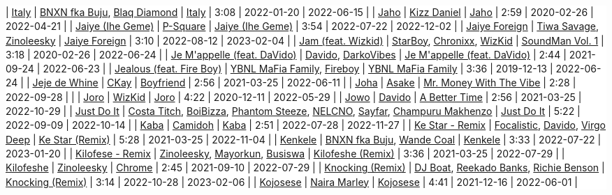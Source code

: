 | [Italy](https://open.spotify.com/track/0Hp40tAplinbWA1LNmh6JE) | [BNXN fka Buju](https://open.spotify.com/artist/3zaDigUwjHvjOkSn0NDf9x), [Blaq Diamond](https://open.spotify.com/artist/7hdf9DSpgCpqVh03Ql1LKe) | [Italy](https://open.spotify.com/album/0La2kwQCsxngYngumlNXWY) | 3:08 | 2022-01-20 | 2022-06-15 |
| [Jaho](https://open.spotify.com/track/5cSBj0AMrUAvs19NBmSvxP) | [Kizz Daniel](https://open.spotify.com/artist/1X6cBGnXpEpN7CmflLKmLV) | [Jaho](https://open.spotify.com/album/01mTvriEq6uibyJlQloSdr) | 2:59 | 2020-02-26 | 2022-04-21 |
| [Jaiye \(Ihe Geme\)](https://open.spotify.com/track/2tZPZ1lT8TMlEUxXTxCCeO) | [P\-Square](https://open.spotify.com/artist/42IUN9kTPdUdI1kre6L7Wk) | [Jaiye \(Ihe Geme\)](https://open.spotify.com/album/6oW8k8yOtMA04ypds2IFC0) | 3:54 | 2022-07-22 | 2022-12-02 |
| [Jaiye Foreign](https://open.spotify.com/track/3iRKwxW8ZDjmL9nKk3nisz) | [Tiwa Savage](https://open.spotify.com/artist/1hNaHKp2Za5YdOAG0WnRbc), [Zinoleesky](https://open.spotify.com/artist/6Kp3KWPiVgi33DkJqo9T4g) | [Jaiye Foreign](https://open.spotify.com/album/5D3OdqLtggVIsUjxXrzHwY) | 3:10 | 2022-08-12 | 2023-02-04 |
| [Jam \(feat\. Wizkid\)](https://open.spotify.com/track/6eHqU8ntHGzddACoxlfDX0) | [StarBoy](https://open.spotify.com/artist/6w2IGYYbcQENdjdjU2IFo4), [Chronixx](https://open.spotify.com/artist/2oZcMYiKpjaA2Et5mU3RPP), [WizKid](https://open.spotify.com/artist/3tVQdUvClmAT7URs9V3rsp) | [SoundMan Vol\. 1](https://open.spotify.com/album/5nhLODdncnkg3rVlzva3YY) | 3:18 | 2020-02-26 | 2022-06-24 |
| [Je M'appelle \(feat\. DaVido\)](https://open.spotify.com/track/45JfxtSUnkb9e4r0MBYqfK) | [Davido](https://open.spotify.com/artist/0Y3agQaa6g2r0YmHPOO9rh), [DarkoVibes](https://open.spotify.com/artist/5a3kizlLAxR0P6qZEti8T8) | [Je M'appelle \(feat\. DaVido\)](https://open.spotify.com/album/56qzuXPxeJKnmmOlZFQeUo) | 2:44 | 2021-09-24 | 2022-06-23 |
| [Jealous \(feat\. Fire Boy\)](https://open.spotify.com/track/7Ewd1NIKEKM1VokE0QeraM) | [YBNL MaFia Family](https://open.spotify.com/artist/1MUPBuckdoveSDQgvkm9jC), [Fireboy](https://open.spotify.com/artist/4fCdQD5D2T7BRESZrYaCFu) | [YBNL MaFia Family](https://open.spotify.com/album/5amg42JxXc1hBnRDs0PAmB) | 3:36 | 2019-12-13 | 2022-06-24 |
| [Jeje de Whine](https://open.spotify.com/track/3IKW5FVGMa3a45ZNHc6jxy) | [CKay](https://open.spotify.com/artist/048LktY5zMnakWq7PTtFrz) | [Boyfriend](https://open.spotify.com/album/3emQmkPrhepRzfm4eR7D8D) | 2:56 | 2021-03-25 | 2022-06-11 |
| [Joha](https://open.spotify.com/track/5UwxpuGHkwiojKDaPC5ZNu) | [Asake](https://open.spotify.com/artist/3a1tBryiczPAZpgoZN9Rzg) | [Mr\. Money With The Vibe](https://open.spotify.com/album/0lzPMIAYhhUSD2BPT0VQWI) | 2:28 | 2022-09-28 |  |
| [Joro](https://open.spotify.com/track/3Yt1ovsh3v3VEzRuhI1TL5) | [WizKid](https://open.spotify.com/artist/3tVQdUvClmAT7URs9V3rsp) | [Joro](https://open.spotify.com/album/1Mj4mLvCC9P4b167keUsRh) | 4:22 | 2020-12-11 | 2022-05-29 |
| [Jowo](https://open.spotify.com/track/4ibxmEgdIWYAQjXl0ivFmW) | [Davido](https://open.spotify.com/artist/0Y3agQaa6g2r0YmHPOO9rh) | [A Better Time](https://open.spotify.com/album/5Af7bJAiAKBCazSQU8BOsD) | 2:56 | 2021-03-25 | 2022-10-29 |
| [Just Do It](https://open.spotify.com/track/0V6u8uAnFt85Yrb5AkxJYM) | [Costa Titch](https://open.spotify.com/artist/5IaDEj02UeuU9YQSunGWgG), [BoiBizza](https://open.spotify.com/artist/1eEtFWkyKW60yUyVwvAeuR), [Phantom Steeze](https://open.spotify.com/artist/02XiDOg93e5rFwmPoc7O6S), [NELCNO](https://open.spotify.com/artist/6bFMQHgmlCF5T183y54XUE), [Sayfar](https://open.spotify.com/artist/1y9NmDltEwzLlhMowk4q5u), [Champuru Makhenzo](https://open.spotify.com/artist/5opgK8q2QxKDdubvoUO0Cw) | [Just Do It](https://open.spotify.com/album/3HYKcrEjmZ8TQzDBQL93mB) | 5:22 | 2022-09-09 | 2022-10-14 |
| [Kaba](https://open.spotify.com/track/5LXGba7dYrvcLBTVADEOZA) | [Camidoh](https://open.spotify.com/artist/6Z9Xe5mjocmPOhz2TLNrAi) | [Kaba](https://open.spotify.com/album/6a7Uj2S1gntFbfKvR4EHuO) | 2:51 | 2022-07-28 | 2022-11-27 |
| [Ke Star \- Remix](https://open.spotify.com/track/7b3991NnMDhwZRq7C2Cpgc) | [Focalistic](https://open.spotify.com/artist/2GJMSZ7M3D0KyyKRhYgWju), [Davido](https://open.spotify.com/artist/0Y3agQaa6g2r0YmHPOO9rh), [Virgo Deep](https://open.spotify.com/artist/4Ml0ZcVza4oApvqWK8K7wM) | [Ke Star \(Remix\)](https://open.spotify.com/album/0ycU5aDeq22IewMlUF1A66) | 5:28 | 2021-03-25 | 2022-11-04 |
| [Kenkele](https://open.spotify.com/track/6u1Hciw2SSywNhnrjvZPhp) | [BNXN fka Buju](https://open.spotify.com/artist/3zaDigUwjHvjOkSn0NDf9x), [Wande Coal](https://open.spotify.com/artist/1fYVmAFB7sC7eDoF3mJXla) | [Kenkele](https://open.spotify.com/album/6Jm4FSKWl5NL5m5gF9954m) | 3:33 | 2022-07-22 | 2023-01-20 |
| [Kilofese \- Remix](https://open.spotify.com/track/56zrSYTUQR8iiFShUQqPRe) | [Zinoleesky](https://open.spotify.com/artist/6Kp3KWPiVgi33DkJqo9T4g), [Mayorkun](https://open.spotify.com/artist/3DNCUaKdMZcMVJIS7yTskd), [Busiswa](https://open.spotify.com/artist/3RThWxnHbyN5Hvkr66eYj7) | [Kilofeshe \(Remix\)](https://open.spotify.com/album/5gtGvnxBXgppWtA2sJwGSx) | 3:36 | 2021-03-25 | 2022-07-29 |
| [Kilofeshe](https://open.spotify.com/track/6vg6CHlcsjLXCDKZHYtzwd) | [Zinoleesky](https://open.spotify.com/artist/6Kp3KWPiVgi33DkJqo9T4g) | [Chrome](https://open.spotify.com/album/7kISXLFPktG2yJEQPbYN0J) | 2:45 | 2021-09-10 | 2022-07-29 |
| [Knocking \(Remix\)](https://open.spotify.com/track/3AHwZ9xurmvzDOKw0Kjzrt) | [DJ Boat](https://open.spotify.com/artist/0Btky5ia7ihAQE8UEXPmbQ), [Reekado Banks](https://open.spotify.com/artist/3bxZkzk0PLHcetO9o4oxXn), [Richie Benson](https://open.spotify.com/artist/6WgNboUpl48GJJuQxdUqrM) | [Knocking \(Remix\)](https://open.spotify.com/album/7e1Vbnaoy1o4i5ebxqAfgt) | 3:14 | 2022-10-28 | 2023-02-06 |
| [Kojosese](https://open.spotify.com/track/6h5Bu5TWQZwBvCyCjbsYxW) | [Naira Marley](https://open.spotify.com/artist/5DfaMudUwkoz6TAPYifqkJ) | [Kojosese](https://open.spotify.com/album/6pKvn2WA31RrL9wkaabUOC) | 4:41 | 2021-12-16 | 2022-06-01 |